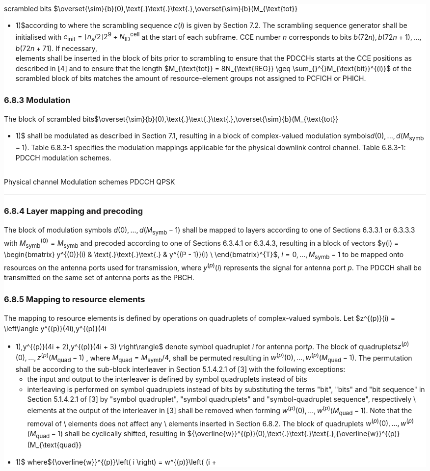 scrambled bits
$\overset{\sim}{b}(0),\text{.}\text{.}\text{.},\overset{\sim}{b}(M_{\text{tot}}
- 1)$according to
where the scrambling sequence $c(i)$ is given by Section 7.2. The scrambling
sequence generator shall be initialised with $c_{\text{init}} = \left\lfloor
n_{s}/2 \right\rfloor 2^{9} + N_{\text{ID}}^{\text{cell}}$ at the start of
each subframe.
CCE number $n$ corresponds to bits $b(\text{72}n),b(\text{72}n +
1),\text{.}\text{.}\text{.},b(\text{72}n + \text{71})$. If necessary, \
elements shall be inserted in the block of bits prior to scrambling to ensure
that the PDCCHs starts at the CCE positions as described in [4] and to ensure
that the length $M_{\text{tot}} = 8N_{\text{REG}} \geq
\sum_{}^{}M_{\text{bit}}^{(i)}$ of the scrambled block of bits matches the
amount of resource-element groups not assigned to PCFICH or PHICH.
### 6.8.3 Modulation
The block of scrambled
bits$\overset{\sim}{b}(0),\text{.}\text{.}\text{.},\overset{\sim}{b}(M_{\text{tot}}
- 1)$ shall be modulated as described in Section 7.1, resulting in a block of
complex-valued modulation
symbols$d(0),\text{.}\text{.}\text{.},d(M_{\text{symb}} - 1)$. Table 6.8.3-1
specifies the modulation mappings applicable for the physical downlink control
channel.
Table 6.8.3-1: PDCCH modulation schemes.
* * *
Physical channel Modulation schemes PDCCH QPSK
* * *
### 6.8.4 Layer mapping and precoding
The block of modulation symbols
$d(0),\text{.}\text{.}\text{.},d(M_{\text{symb}} - 1)$ shall be mapped to
layers according to one of Sections 6.3.3.1 or 6.3.3.3 with
$M_{\text{symb}}^{(0)} = M_{\text{symb}}$ and precoded according to one of
Sections 6.3.4.1 or 6.3.4.3, resulting in a block of vectors $y(i) =
\begin{bmatrix} y^{(0)}(i) & \text{.}\text{.}\text{.} & y^{(P - 1)}(i) \
\end{bmatrix}^{T}$, $i = 0,\text{.}\text{.}\text{.},M_{\text{symb}} - 1$ to be
mapped onto resources on the antenna ports used for transmission, where
$y^{(p)}(i)$ represents the signal for antenna port $p$. The PDCCH shall be
transmitted on the same set of antenna ports as the PBCH.
### 6.8.5 Mapping to resource elements
The mapping to resource elements is defined by operations on quadruplets of
complex-valued symbols. Let $z^{(p)}(i) = \left\langle y^{(p)}(4i),y^{(p)}(4i
+ 1),y^{(p)}(4i + 2),y^{(p)}(4i + 3) \right\rangle$ denote symbol quadruplet
$i$ for antenna port$p$.
The block of
quadruplets$z^{(p)}(0),\text{.}\text{.}\text{.},z^{(p)}(M_{\text{quad}} - 1)$
, where $M_{\text{quad}} = M_{\text{symb}}/4$, shall be permuted resulting in
$w^{(p)}(0),\text{.}\text{.}\text{.},w^{(p)}(M_{\text{quad}} - 1)$. The
permutation shall be according to the sub-block interleaver in Section
5.1.4.2.1 of [3] with the following exceptions:
  * the input and output to the interleaver is defined by symbol quadruplets instead of bits
  * interleaving is performed on symbol quadruplets instead of bits by substituting the terms "bit", "bits" and "bit sequence" in Section 5.1.4.2.1 of [3] by "symbol quadruplet", "symbol quadruplets" and "symbol-quadruplet sequence", respectively
\ elements at the output of the interleaver in [3] shall be removed when
forming $w^{(p)}(0),\text{.}\text{.}\text{.},w^{(p)}(M_{\text{quad}} - 1)$.
Note that the removal of \ elements does not affect any \ elements
inserted in Section 6.8.2.
The block of quadruplets
$w^{(p)}(0),\text{.}\text{.}\text{.},w^{(p)}(M_{\text{quad}} - 1)$ shall be
cyclically shifted, resulting in
${\overline{w}}^{(p)}(0),\text{.}\text{.}\text{.},{\overline{w}}^{(p)}(M_{\text{quad}}
- 1)$ where${\overline{w}}^{(p)}\left( i \right) = w^{(p)}\left( (i +